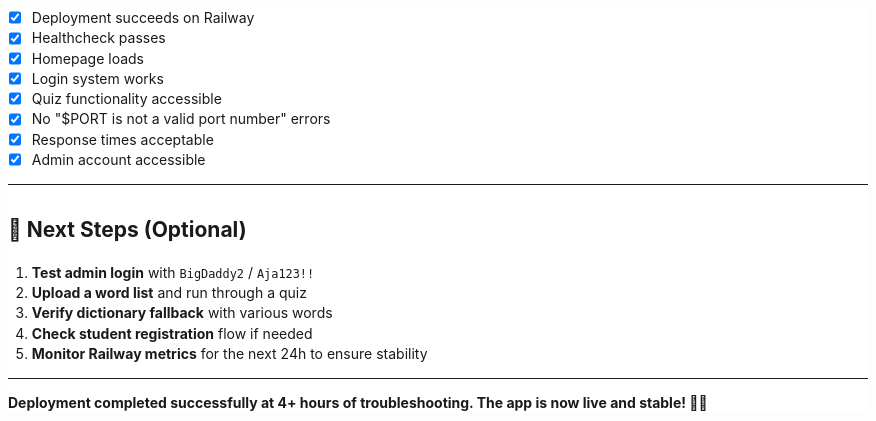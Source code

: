 - [x] Deployment succeeds on Railway
- [x] Healthcheck passes
- [x] Homepage loads
- [x] Login system works
- [x] Quiz functionality accessible
- [x] No "$PORT is not a valid port number" errors
- [x] Response times acceptable
- [x] Admin account accessible

---

## 🔮 Next Steps (Optional)

1. **Test admin login** with `BigDaddy2` / `Aja123!!`
2. **Upload a word list** and run through a quiz
3. **Verify dictionary fallback** with various words
4. **Check student registration** flow if needed
5. **Monitor Railway metrics** for the next 24h to ensure stability

---

**Deployment completed successfully at 4+ hours of troubleshooting. The app is now live and stable! 🐝✨**

